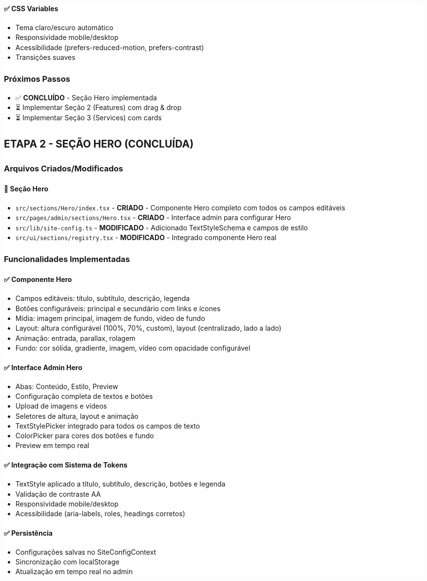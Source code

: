#### ✅ CSS Variables
- Tema claro/escuro automático
- Responsividade mobile/desktop
- Acessibilidade (prefers-reduced-motion, prefers-contrast)
- Transições suaves

### Próximos Passos
- ✅ **CONCLUÍDO** - Seção Hero implementada
- ⏳ Implementar Seção 2 (Features) com drag & drop
- ⏳ Implementar Seção 3 (Services) com cards

## ETAPA 2 - SEÇÃO HERO (CONCLUÍDA)

### Arquivos Criados/Modificados

#### 🎯 Seção Hero
- `src/sections/Hero/index.tsx` - **CRIADO** - Componente Hero completo com todos os campos editáveis
- `src/pages/admin/sections/Hero.tsx` - **CRIADO** - Interface admin para configurar Hero
- `src/lib/site-config.ts` - **MODIFICADO** - Adicionado TextStyleSchema e campos de estilo
- `src/ui/sections/registry.tsx` - **MODIFICADO** - Integrado componente Hero real

### Funcionalidades Implementadas

#### ✅ Componente Hero
- Campos editáveis: título, subtítulo, descrição, legenda
- Botões configuráveis: principal e secundário com links e ícones
- Mídia: imagem principal, imagem de fundo, vídeo de fundo
- Layout: altura configurável (100%, 70%, custom), layout (centralizado, lado a lado)
- Animação: entrada, parallax, rolagem
- Fundo: cor sólida, gradiente, imagem, vídeo com opacidade configurável

#### ✅ Interface Admin Hero
- Abas: Conteúdo, Estilo, Preview
- Configuração completa de textos e botões
- Upload de imagens e vídeos
- Seletores de altura, layout e animação
- TextStylePicker integrado para todos os campos de texto
- ColorPicker para cores dos botões e fundo
- Preview em tempo real

#### ✅ Integração com Sistema de Tokens
- TextStyle aplicado a título, subtítulo, descrição, botões e legenda
- Validação de contraste AA
- Responsividade mobile/desktop
- Acessibilidade (aria-labels, roles, headings corretos)

#### ✅ Persistência
- Configurações salvas no SiteConfigContext
- Sincronização com localStorage
- Atualização em tempo real no admin
